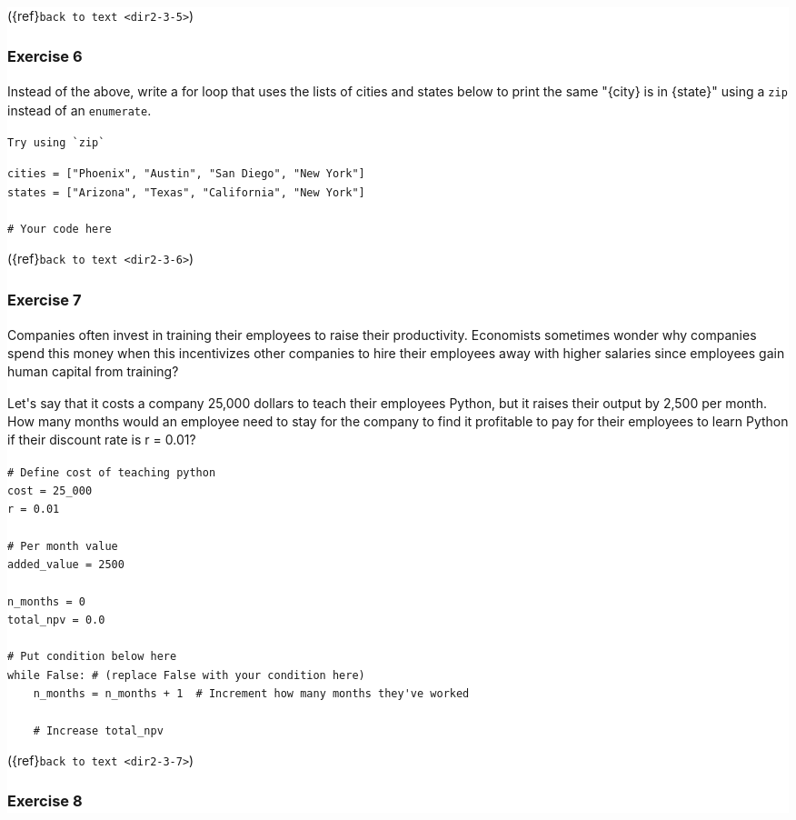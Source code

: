 ({ref}`back to text <dir2-3-5>`)

### Exercise 6

Instead of the above, write a for loop that uses the lists of cities
and states below to print the same "{city} is in {state}" using
a `zip` instead of an `enumerate`.

```{hint}
Try using `zip`
```

```{code-cell} python
cities = ["Phoenix", "Austin", "San Diego", "New York"]
states = ["Arizona", "Texas", "California", "New York"]

# Your code here
```

({ref}`back to text <dir2-3-6>`)

### Exercise 7

Companies often invest in training their employees to raise their
productivity. Economists sometimes wonder why companies
spend this money when this incentivizes other companies to hire
their employees away with higher salaries since employees gain human capital from training?

Let's say that it costs a company 25,000 dollars to teach their
employees Python, but it raises their output by 2,500 per month. How
many months would an employee need to stay for the company to find it
profitable to pay for their employees to learn Python if their discount
rate is r = 0.01?

```{code-cell} python
# Define cost of teaching python
cost = 25_000
r = 0.01

# Per month value
added_value = 2500

n_months = 0
total_npv = 0.0

# Put condition below here
while False: # (replace False with your condition here)
    n_months = n_months + 1  # Increment how many months they've worked

    # Increase total_npv
```

({ref}`back to text <dir2-3-7>`)

### Exercise 8
